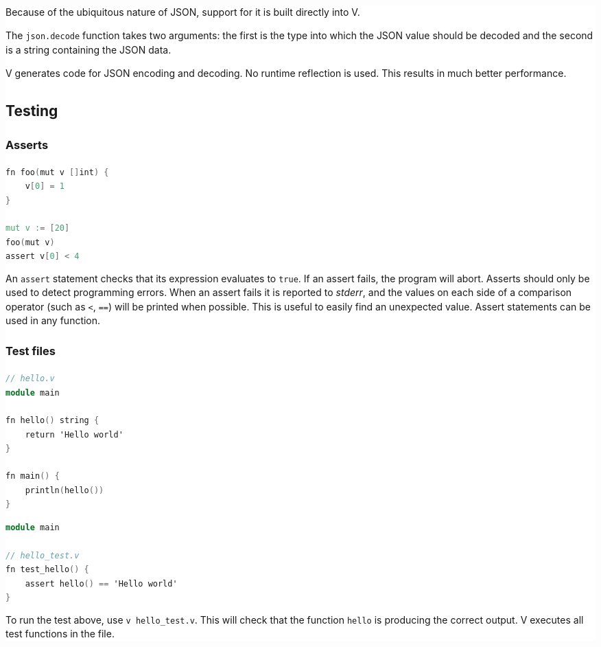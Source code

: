 Because of the ubiquitous nature of JSON, support for it is built directly into V.

The `json.decode` function takes two arguments:
the first is the type into which the JSON value should be decoded and
the second is a string containing the JSON data.

V generates code for JSON encoding and decoding.
No runtime reflection is used. This results in much better performance.

## Testing

### Asserts

```v
fn foo(mut v []int) {
	v[0] = 1
}

mut v := [20]
foo(mut v)
assert v[0] < 4
```
An `assert` statement checks that its expression evaluates to `true`. If an assert fails,
the program will abort. Asserts should only be used to detect programming errors. When an
assert fails it is reported to *stderr*, and the values on each side of a comparison operator
(such as `<`, `==`) will be printed when possible. This is useful to easily find an
unexpected value. Assert statements can be used in any function.

### Test files

```v
// hello.v
module main

fn hello() string {
	return 'Hello world'
}

fn main() {
	println(hello())
}
```

```v failcompile
module main

// hello_test.v
fn test_hello() {
	assert hello() == 'Hello world'
}
```
To run the test above, use `v hello_test.v`. This will check that the function `hello` is
producing the correct output. V executes all test functions in the file.
